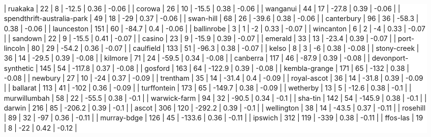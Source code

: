 | ruakaka                    |     22 |      8 |    -12.5 | 0.36 | -0.06 |
| corowa                     |     26 |     10 |    -15.5 | 0.38 | -0.06 |
| wanganui                   |     44 |     17 |    -27.8 | 0.39 | -0.06 |
| spendthrift-australia-park |     49 |     18 |    -29   | 0.37 | -0.06 |
| swan-hill                  |     68 |     26 |    -39.6 | 0.38 | -0.06 |
| canterbury                 |     96 |     36 |    -58.3 | 0.38 | -0.06 |
| launceston                 |    151 |     60 |    -84.7 | 0.4  | -0.06 |
| ballinrobe                 |      3 |      1 |     -2   | 0.33 | -0.07 |
| wincanton                  |      6 |      2 |     -4   | 0.33 | -0.07 |
| sandown                    |     22 |      9 |    -15.5 | 0.41 | -0.07 |
| casino                     |     23 |      9 |    -15.9 | 0.39 | -0.07 |
| emerald                    |     33 |     13 |    -23.4 | 0.39 | -0.07 |
| port-lincoln               |     80 |     29 |    -54.2 | 0.36 | -0.07 |
| caulfield                  |    133 |     51 |    -96.3 | 0.38 | -0.07 |
| kelso                      |      8 |      3 |     -6   | 0.38 | -0.08 |
| stony-creek                |     36 |     14 |    -29.5 | 0.39 | -0.08 |
| kilmore                    |     71 |     24 |    -59.5 | 0.34 | -0.08 |
| canberra                   |    117 |     46 |    -87.9 | 0.39 | -0.08 |
| devonport-synthetic        |    145 |     54 |   -117.8 | 0.37 | -0.08 |
| gosford                    |    163 |     64 |   -122.9 | 0.39 | -0.08 |
| kembla-grange              |    171 |     65 |   -132   | 0.38 | -0.08 |
| newbury                    |     27 |     10 |    -24   | 0.37 | -0.09 |
| trentham                   |     35 |     14 |    -31.4 | 0.4  | -0.09 |
| royal-ascot                |     36 |     14 |    -31.8 | 0.39 | -0.09 |
| ballarat                   |    113 |     41 |   -102   | 0.36 | -0.09 |
| turffontein                |    173 |     65 |   -149.7 | 0.38 | -0.09 |
| wetherby                   |     13 |      5 |    -12.6 | 0.38 | -0.1  |
| murwillumbah               |     58 |     22 |    -55.5 | 0.38 | -0.1  |
| warwick-farm               |     94 |     32 |    -90.5 | 0.34 | -0.1  |
| sha-tin                    |    142 |     54 |   -145.9 | 0.38 | -0.1  |
| darwin                     |    216 |     85 |   -206.2 | 0.39 | -0.1  |
| ascot                      |    306 |    120 |   -292.2 | 0.39 | -0.1  |
| wellington                 |     38 |     14 |    -43.5 | 0.37 | -0.11 |
| rosehill                   |     89 |     32 |    -97   | 0.36 | -0.11 |
| murray-bdge                |    126 |     45 |   -133.6 | 0.36 | -0.11 |
| ipswich                    |    312 |    119 |   -339   | 0.38 | -0.11 |
| ffos-las                   |     19 |      8 |    -22   | 0.42 | -0.12 |